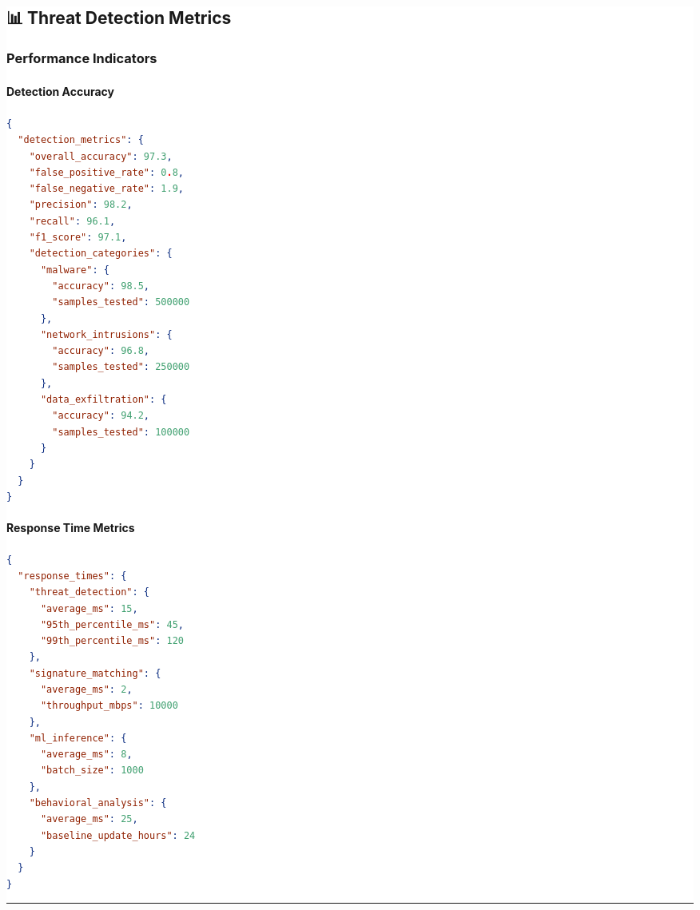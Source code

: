 
## 📊 **Threat Detection Metrics**

### **Performance Indicators**

#### **Detection Accuracy**
```json
{
  "detection_metrics": {
    "overall_accuracy": 97.3,
    "false_positive_rate": 0.8,
    "false_negative_rate": 1.9,
    "precision": 98.2,
    "recall": 96.1,
    "f1_score": 97.1,
    "detection_categories": {
      "malware": {
        "accuracy": 98.5,
        "samples_tested": 500000
      },
      "network_intrusions": {
        "accuracy": 96.8,
        "samples_tested": 250000
      },
      "data_exfiltration": {
        "accuracy": 94.2,
        "samples_tested": 100000
      }
    }
  }
}
```

#### **Response Time Metrics**
```json
{
  "response_times": {
    "threat_detection": {
      "average_ms": 15,
      "95th_percentile_ms": 45,
      "99th_percentile_ms": 120
    },
    "signature_matching": {
      "average_ms": 2,
      "throughput_mbps": 10000
    },
    "ml_inference": {
      "average_ms": 8,
      "batch_size": 1000
    },
    "behavioral_analysis": {
      "average_ms": 25,
      "baseline_update_hours": 24
    }
  }
}
```

---